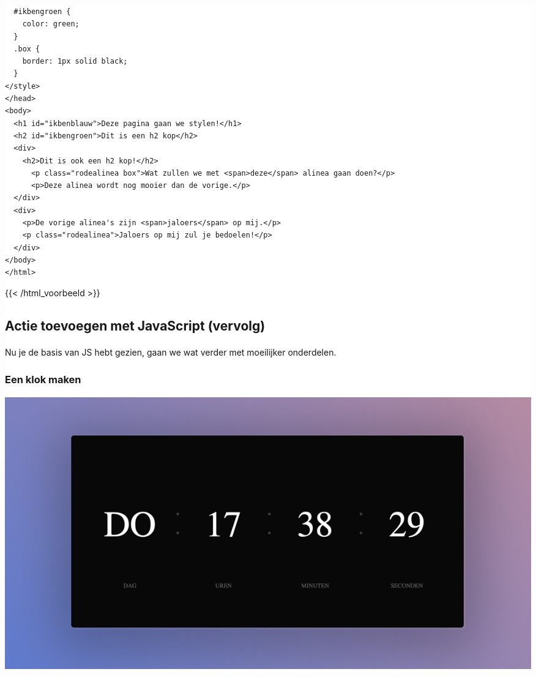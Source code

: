       #ikbengroen {
        color: green;
      }
      .box {
        border: 1px solid black;
      }
    </style>
    </head>
    <body>
      <h1 id="ikbenblauw">Deze pagina gaan we stylen!</h1>
      <h2 id="ikbengroen">Dit is een h2 kop</h2>
      <div>
        <h2>Dit is ook een h2 kop!</h2>
          <p class="rodealinea box">Wat zullen we met <span>deze</span> alinea gaan doen?</p>
          <p>Deze alinea wordt nog mooier dan de vorige.</p>
      </div>
      <div>
        <p>De vorige alinea's zijn <span>jaloers</span> op mij.</p>
        <p class="rodealinea">Jaloers op mij zul je bedoelen!</p>
      </div>
    </body>
    </html>
{{< /html_voorbeeld >}}

## Actie toevoegen met JavaScript (vervolg)

Nu je de basis van JS hebt gezien, gaan we wat verder met moeilijker
onderdelen.

### Een klok maken

![klok](imgs/clock.png)
